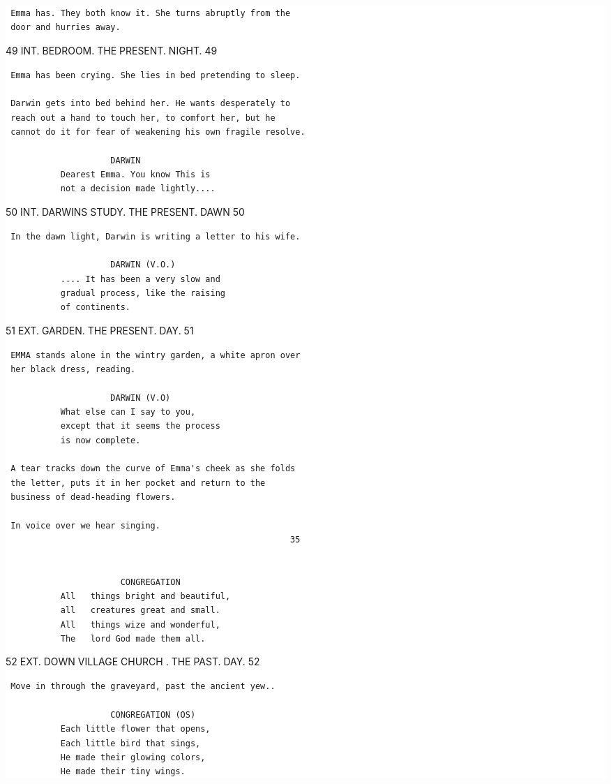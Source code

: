      Emma has. They both know it. She turns abruptly from the
     door and hurries away.


49   INT. BEDROOM. THE PRESENT. NIGHT.                            49

     Emma has been crying. She lies in bed pretending to sleep.

     Darwin gets into bed behind her. He wants desperately to
     reach out a hand to touch her, to comfort her, but he
     cannot do it for fear of weakening his own fragile resolve.

                         DARWIN
               Dearest Emma. You know This is
               not a decision made lightly....


50   INT. DARWINS STUDY. THE PRESENT. DAWN                        50

     In the dawn light, Darwin is writing a letter to his wife.

                         DARWIN (V.O.)
               .... It has been a very slow and
               gradual process, like the raising
               of continents.


51   EXT. GARDEN. THE PRESENT. DAY.                               51

     EMMA stands alone in the wintry garden, a white apron over
     her black dress, reading.

                         DARWIN (V.O)
               What else can I say to you,
               except that it seems the process
               is now complete.

     A tear tracks down the curve of Emma's cheek as she folds
     the letter, puts it in her pocket and return to the
     business of dead-heading flowers.

     In voice over we hear singing.
                                                             35


                           CONGREGATION
               All   things bright and beautiful,
               all   creatures great and small.
               All   things wize and wonderful,
               The   lord God made them all.


52   EXT. DOWN VILLAGE CHURCH . THE PAST. DAY.                     52

     Move in through the graveyard, past the ancient yew..

                         CONGREGATION (OS)
               Each little flower that opens,
               Each little bird that sings,
               He made their glowing colors,
               He made their tiny wings.
